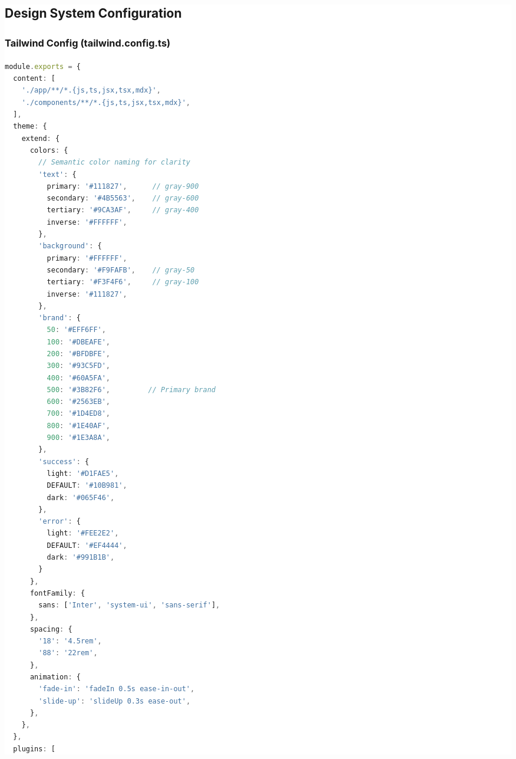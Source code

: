 ## Design System Configuration

### Tailwind Config (tailwind.config.ts)
```typescript
module.exports = {
  content: [
    './app/**/*.{js,ts,jsx,tsx,mdx}',
    './components/**/*.{js,ts,jsx,tsx,mdx}',
  ],
  theme: {
    extend: {
      colors: {
        // Semantic color naming for clarity
        'text': {
          primary: '#111827',      // gray-900
          secondary: '#4B5563',    // gray-600
          tertiary: '#9CA3AF',     // gray-400
          inverse: '#FFFFFF',
        },
        'background': {
          primary: '#FFFFFF',
          secondary: '#F9FAFB',    // gray-50
          tertiary: '#F3F4F6',     // gray-100
          inverse: '#111827',
        },
        'brand': {
          50: '#EFF6FF',
          100: '#DBEAFE',
          200: '#BFDBFE',
          300: '#93C5FD',
          400: '#60A5FA',
          500: '#3B82F6',         // Primary brand
          600: '#2563EB',
          700: '#1D4ED8',
          800: '#1E40AF',
          900: '#1E3A8A',
        },
        'success': {
          light: '#D1FAE5',
          DEFAULT: '#10B981',
          dark: '#065F46',
        },
        'error': {
          light: '#FEE2E2',
          DEFAULT: '#EF4444',
          dark: '#991B1B',
        }
      },
      fontFamily: {
        sans: ['Inter', 'system-ui', 'sans-serif'],
      },
      spacing: {
        '18': '4.5rem',
        '88': '22rem',
      },
      animation: {
        'fade-in': 'fadeIn 0.5s ease-in-out',
        'slide-up': 'slideUp 0.3s ease-out',
      },
    },
  },
  plugins: [
```